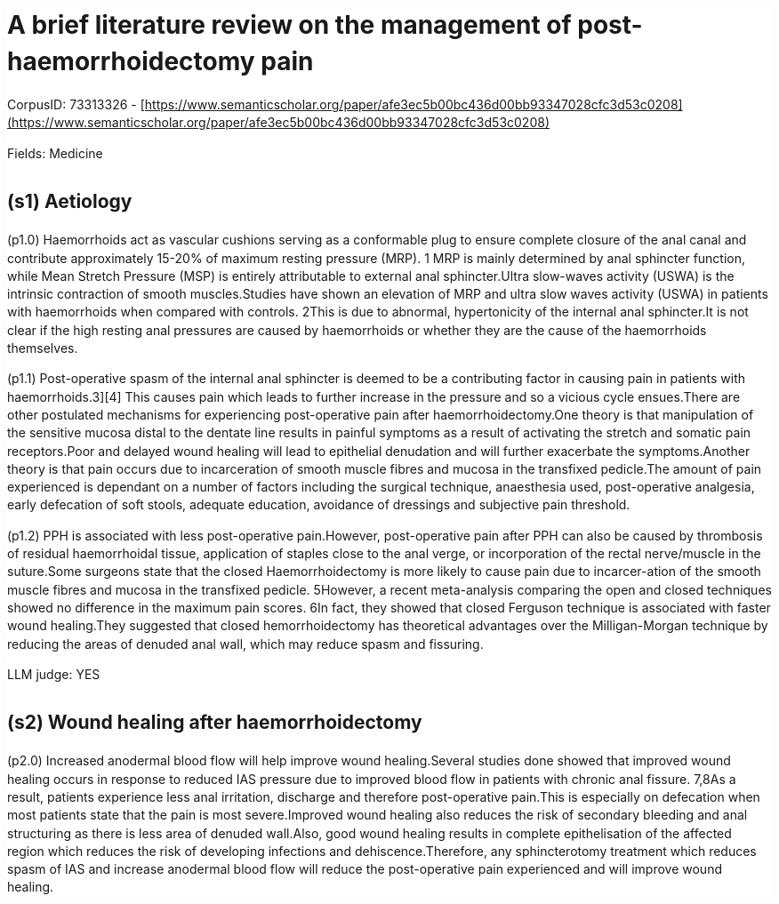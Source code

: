 # A brief literature review on the management of post-haemorrhoidectomy pain

CorpusID: 73313326 - [https://www.semanticscholar.org/paper/afe3ec5b00bc436d00bb93347028cfc3d53c0208](https://www.semanticscholar.org/paper/afe3ec5b00bc436d00bb93347028cfc3d53c0208)

Fields: Medicine

## (s1) Aetiology
(p1.0) Haemorrhoids act as vascular cushions serving as a conformable plug to ensure complete closure of the anal canal and contribute approximately 15-20% of maximum resting pressure (MRP). 1 MRP is mainly determined by anal sphincter function, while Mean Stretch Pressure (MSP) is entirely attributable to external anal sphincter.Ultra slow-waves activity (USWA) is the intrinsic contraction of smooth muscles.Studies have shown an elevation of MRP and ultra slow waves activity (USWA) in patients with haemorrhoids when compared with controls. 2This is due to abnormal, hypertonicity of the internal anal sphincter.It is not clear if the high resting anal pressures are caused by haemorrhoids or whether they are the cause of the haemorrhoids themselves.

(p1.1) Post-operative spasm of the internal anal sphincter is deemed to be a contributing factor in causing pain in patients with haemorrhoids.3][4] This causes pain which leads to further increase in the pressure and so a vicious cycle ensues.There are other postulated mechanisms for experiencing post-operative pain after haemorrhoidectomy.One theory is that manipulation of the sensitive mucosa distal to the dentate line results in painful symptoms as a result of activating the stretch and somatic pain receptors.Poor and delayed wound healing will lead to epithelial denudation and will further exacerbate the symptoms.Another theory is that pain occurs due to incarceration of smooth muscle fibres and mucosa in the transfixed pedicle.The amount of pain experienced is dependant on a number of factors including the surgical technique, anaesthesia used, post-operative analgesia, early defecation of soft stools, adequate education, avoidance of dressings and subjective pain threshold.

(p1.2) PPH is associated with less post-operative pain.However, post-operative pain after PPH can also be caused by thrombosis of residual haemorrhoidal tissue, application of staples close to the anal verge, or incorporation of the rectal nerve/muscle in the suture.Some surgeons state that the closed Haemorrhoidectomy is more likely to cause pain due to incarcer-ation of the smooth muscle fibres and mucosa in the transfixed pedicle. 5However, a recent meta-analysis comparing the open and closed techniques showed no difference in the maximum pain scores. 6In fact, they showed that closed Ferguson technique is associated with faster wound healing.They suggested that closed hemorrhoidectomy has theoretical advantages over the Milligan-Morgan technique by reducing the areas of denuded anal wall, which may reduce spasm and fissuring.

LLM judge: YES

## (s2) Wound healing after haemorrhoidectomy
(p2.0) Increased anodermal blood flow will help improve wound healing.Several studies done showed that improved wound healing occurs in response to reduced IAS pressure due to improved blood flow in patients with chronic anal fissure. 7,8As a result, patients experience less anal irritation, discharge and therefore post-operative pain.This is especially on defecation when most patients state that the pain is most severe.Improved wound healing also reduces the risk of secondary bleeding and anal structuring as there is less area of denuded wall.Also, good wound healing results in complete epithelisation of the affected region which reduces the risk of developing infections and dehiscence.Therefore, any sphincterotomy treatment which reduces spasm of IAS and increase anodermal blood flow will reduce the post-operative pain experienced and will improve wound healing.
